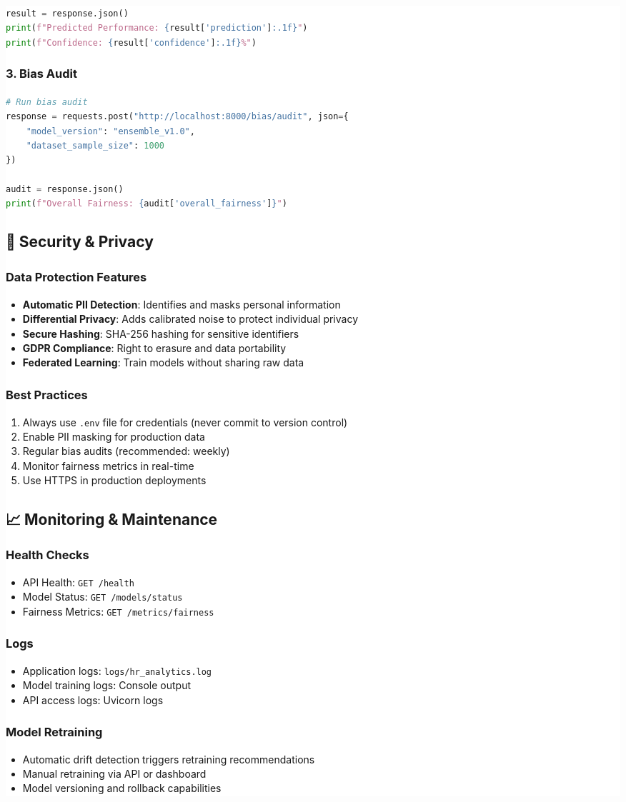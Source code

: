 ```python
result = response.json()
print(f"Predicted Performance: {result['prediction']:.1f}")
print(f"Confidence: {result['confidence']:.1f}%")
```

### 3. Bias Audit
```python
# Run bias audit
response = requests.post("http://localhost:8000/bias/audit", json={
    "model_version": "ensemble_v1.0",
    "dataset_sample_size": 1000
})

audit = response.json()
print(f"Overall Fairness: {audit['overall_fairness']}")
```

## 🔐 Security & Privacy

### Data Protection Features
- **Automatic PII Detection**: Identifies and masks personal information
- **Differential Privacy**: Adds calibrated noise to protect individual privacy
- **Secure Hashing**: SHA-256 hashing for sensitive identifiers
- **GDPR Compliance**: Right to erasure and data portability
- **Federated Learning**: Train models without sharing raw data

### Best Practices
1. Always use `.env` file for credentials (never commit to version control)
2. Enable PII masking for production data
3. Regular bias audits (recommended: weekly)
4. Monitor fairness metrics in real-time
5. Use HTTPS in production deployments

## 📈 Monitoring & Maintenance

### Health Checks
- API Health: `GET /health`
- Model Status: `GET /models/status`
- Fairness Metrics: `GET /metrics/fairness`

### Logs
- Application logs: `logs/hr_analytics.log`
- Model training logs: Console output
- API access logs: Uvicorn logs

### Model Retraining
- Automatic drift detection triggers retraining recommendations
- Manual retraining via API or dashboard
- Model versioning and rollback capabilities
